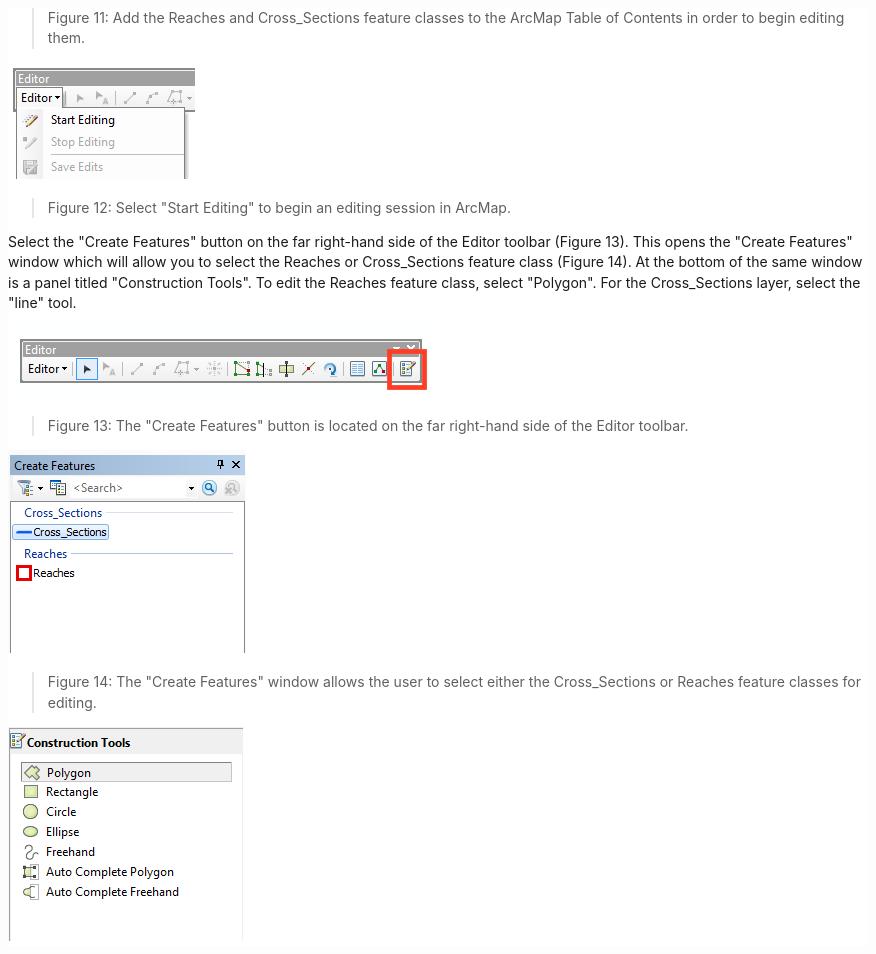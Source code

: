 >Figure 11: Add the Reaches and Cross_Sections feature classes to the ArcMap Table of Contents in order to begin editing them.

 ![picture alt](https://github.com/brucecc88/Floodplain-Mapper-Toolbox/blob/master/User-guide%20Figures/Figure%2012.png)

>Figure 12: Select "Start Editing" to begin an editing session in ArcMap.

Select the "Create Features" button on the far right-hand side of the Editor toolbar (Figure 13). This opens the "Create Features" window which will allow you to select the Reaches or Cross_Sections feature class (Figure 14). At the bottom of the same window is a panel titled "Construction Tools". To edit the Reaches feature class, select "Polygon". For the Cross_Sections layer, select the "line" tool.

 ![picture alt](https://github.com/brucecc88/Floodplain-Mapper-Toolbox/blob/master/User-guide%20Figures/Figure%2013.png)

>Figure 13: The "Create Features" button is located on the far right-hand side of the Editor toolbar. 

![picture alt](https://github.com/brucecc88/Floodplain-Mapper-Toolbox/blob/master/User-guide%20Figures/Figure%2014.png) 

>Figure 14: The "Create Features" window allows the user to select either the Cross_Sections or Reaches feature classes for editing.

 ![picture alt](https://github.com/brucecc88/Floodplain-Mapper-Toolbox/blob/master/User-guide%20Figures/Figure%2015.png)
